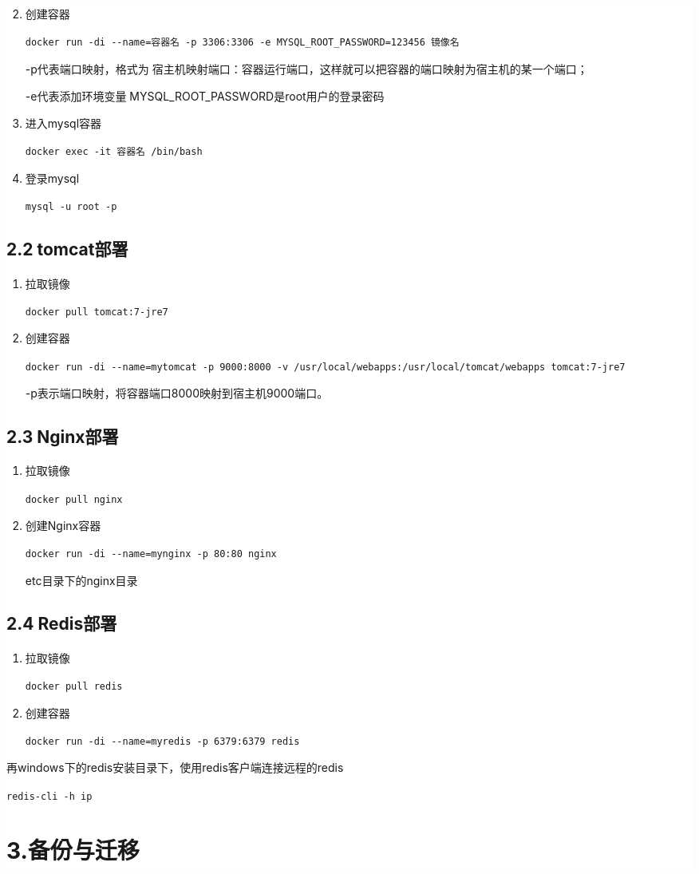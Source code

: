 2. 创建容器

   `docker run -di --name=容器名 -p 3306:3306 -e MYSQL_ROOT_PASSWORD=123456 镜像名`

   -p代表端口映射，格式为 宿主机映射端口：容器运行端口，这样就可以把容器的端口映射为宿主机的某一个端口；

   -e代表添加环境变量 MYSQL_ROOT_PASSWORD是root用户的登录密码

3. 进入mysql容器

   `docker exec -it 容器名 /bin/bash`

4. 登录mysql

   `mysql -u root -p`

## 2.2 tomcat部署

1. 拉取镜像

   `docker pull tomcat:7-jre7`

2. 创建容器

   `docker run -di --name=mytomcat -p 9000:8000 -v /usr/local/webapps:/usr/local/tomcat/webapps tomcat:7-jre7`

   -p表示端口映射，将容器端口8000映射到宿主机9000端口。

   

## 2.3 Nginx部署

1. 拉取镜像

   `docker pull nginx`

2. 创建Nginx容器

   `docker run -di --name=mynginx -p 80:80 nginx`

   etc目录下的nginx目录

## 2.4 Redis部署

1. 拉取镜像

   `docker pull redis`

2. 创建容器

   `docker run -di --name=myredis -p 6379:6379 redis`

再windows下的redis安装目录下，使用redis客户端连接远程的redis

`redis-cli -h ip`



# 3.备份与迁移
